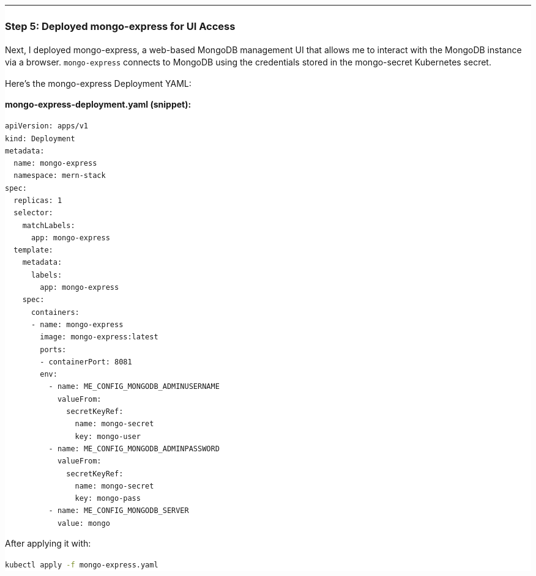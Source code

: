 
---

### Step 5: Deployed mongo-express for UI Access

Next, I deployed mongo-express, a web-based MongoDB management UI that allows me to interact with the MongoDB instance via a browser. `mongo-express` connects to MongoDB using the credentials stored in the mongo-secret Kubernetes secret.

Here’s the mongo-express Deployment YAML:

**mongo-express-deployment.yaml (snippet):**

```bash
apiVersion: apps/v1
kind: Deployment
metadata:
  name: mongo-express
  namespace: mern-stack
spec:
  replicas: 1
  selector:
    matchLabels:
      app: mongo-express
  template:
    metadata:
      labels:
        app: mongo-express
    spec:
      containers:
      - name: mongo-express
        image: mongo-express:latest
        ports:
        - containerPort: 8081
        env:
          - name: ME_CONFIG_MONGODB_ADMINUSERNAME
            valueFrom:
              secretKeyRef:
                name: mongo-secret
                key: mongo-user
          - name: ME_CONFIG_MONGODB_ADMINPASSWORD
            valueFrom:
              secretKeyRef:
                name: mongo-secret
                key: mongo-pass
          - name: ME_CONFIG_MONGODB_SERVER
            value: mongo
```

After applying it with:

```bash
kubectl apply -f mongo-express.yaml
```
